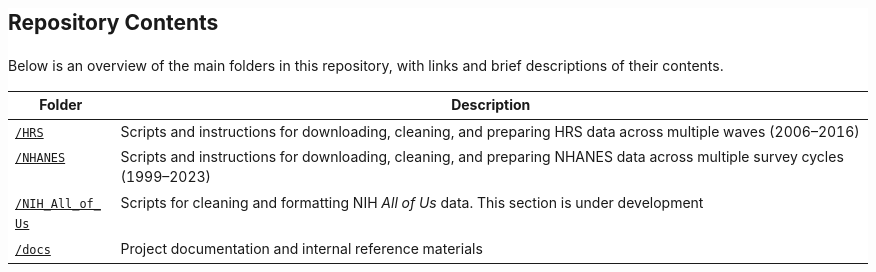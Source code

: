 
## Repository Contents
Below is an overview of the main folders in this repository, with links and brief descriptions of their contents.

| Folder | Description |
|--------|-------------|
| [`/HRS`](./HRS/) | Scripts and instructions for downloading, cleaning, and preparing HRS data across multiple waves (2006–2016) |
| [`/NHANES`](./NHANES/) | Scripts and instructions for downloading, cleaning, and preparing NHANES data across multiple survey cycles (1999–2023) |
| [`/NIH_All_of_Us`](./NIH_All_of_Us/) | Scripts for cleaning and formatting NIH *All of Us* data. This section is under development |
| [`/docs`](./docs/) | Project documentation and internal reference materials |


